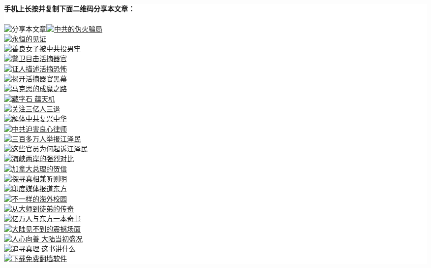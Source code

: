 <strong>手机上长按并复制下面二维码分享本文章：</strong><br><br><img src="https://chart.apis.google.com/chart?cht=qr&chs=240x240&choe=UTF-8&chld=M|2&chl=https://github.com/19920513/djy/blob/master/gb/10/3/19/n2851178.md%231" title="分享本文章"></td><td VALIGN=TOP><a href="https://github.com/19920513/djy/blob/master/gb/16/1/21/n4622075.md?dfh#1" target="_blank"><img src="https://raw.githubusercontent.com/19920513/djy/master/gb/300/wei-f1.jpg" title="中共的伪火骗局"  alt="中共的伪火骗局"></a><br><a href="https://github.com/19920513/www/blob/master/README.md?dfh#9" target="_blank"><img src="https://raw.githubusercontent.com/19920513/djy/master/gb/300/yong-h.jpg" title="永恒的见证"  alt="永恒的见证"></a><br><a href="https://github.com/19920513/djy/blob/master/gb/13/9/29/n3974789.md?dfh#1" target="_blank"><img src="https://raw.githubusercontent.com/19920513/djy/master/gb/300/shang-lnz.jpg" title="善良女子被中共投男牢"  alt="善良女子被中共投男牢"></a><br><a href="https://github.com/19920513/djy/blob/master/gb/16/3/16/n4663449.md?dfh#1" target="_blank"><img src="https://raw.githubusercontent.com/19920513/djy/master/gb/300/huo-z3.jpg" title="警卫目击活摘器官"  alt="警卫目击活摘器官"></a><br><a href="https://github.com/19920513/djy/blob/master/gb/16/8/7/n8177641.md?dfh#1" target="_blank"><img src="https://raw.githubusercontent.com/19920513/djy/master/gb/300/huo-z4.jpg" title="证人描述活摘恐怖"  alt="证人描述活摘恐怖"></a><br><a href="https://github.com/19920513/djy/blob/master/gb/10/4/19/n2881569.md?dfh#1" target="_blank"><img src="https://raw.githubusercontent.com/19920513/djy/master/gb/300/huo-z1.jpg" title="揭开活摘器官黑幕"  alt="揭开活摘器官黑幕"></a><br><a href="https://github.com/19920513/djy/blob/master/gb/10/11/7/n3077476.md?dfh#1" target="_blank"><img src="https://raw.githubusercontent.com/19920513/djy/master/gb/300/ma-ks.jpg" title="马克思的成魔之路"  alt="马克思的成魔之路"></a><br><a href="https://github.com/19920513/djy/blob/master/gb/14/6/9/n4173977.md?dfh#1" target="_blank"><img src="https://raw.githubusercontent.com/19920513/djy/master/gb/300/chang-zs.jpg" title="藏字石 蕴天机"  alt="藏字石 蕴天机"></a><br><a href="https://github.com/19920513/djy/blob/master/gb/18/5/10/n10381511.md?dfh#1" target="_blank"><img src="https://raw.githubusercontent.com/19920513/djy/master/gb/300/st1.jpg" title="关注三亿人三退"  alt="关注三亿人三退"></a><br><a href="https://github.com/19920513/djy/blob/master/gb/18/3/21/n10237682.md?dfh#1" target="_blank"><img src="https://raw.githubusercontent.com/19920513/djy/master/gb/300/jie-t.jpg" title="解体中共复兴中华"  alt="解体中共复兴中华"></a><br><a href="https://github.com/19920513/djy/blob/master/gb/9/2/9/n2422991.md?dfh#1" target="_blank"><img src="https://raw.githubusercontent.com/19920513/djy/master/gb/300/gao-zs.jpg" title="中共迫害良心律师"  alt="中共迫害良心律师"></a><br><a href="https://github.com/19920513/djy/blob/master/gb/18/12/9/n10900044.md?dfh#1" target="_blank"><img src="https://raw.githubusercontent.com/19920513/djy/master/gb/300/sj1.jpg" title="三百多万人举报江泽民"  alt="三百多万人举报江泽民"></a><br><a href="https://github.com/19920513/djy/blob/master/gb/18/8/28/n10672014.md?dfh#1" target="_blank"><img src="https://raw.githubusercontent.com/19920513/djy/master/gb/300/sj2.jpg" title="这些官员为何起诉江泽民"  alt="这些官员为何起诉江泽民"></a><br><a href="https://github.com/19920513/djy/blob/master/gb/8/12/18/n2367165.md?dfh#1" target="_blank"><img src="https://raw.githubusercontent.com/19920513/djy/master/gb/300/liangan.jpg" title="海峡两岸的强烈对比"  alt="海峡两岸的强烈对比"></a><br><a href="https://github.com/19920513/djy/blob/master/gb/15/12/10/n4593139.md?dfh#1" target="_blank"><img src="https://raw.githubusercontent.com/19920513/djy/master/gb/300/jia-ndzl.jpg" title="加拿大总理的贺信"  alt="加拿大总理的贺信"></a><br><a href="https://github.com/19920513/djy/blob/master/gb/11/6/17/n3289382.md?dfh#1" target="_blank"><img src="https://raw.githubusercontent.com/19920513/djy/master/gb/300/xiao-wd.jpg" title="探寻真相兼听则明"  alt="探寻真相兼听则明"></a><br><a href="https://github.com/19920513/djy/blob/master/gb/18/10/27/n10812623.md?dfh#1" target="_blank"><img src="https://raw.githubusercontent.com/19920513/djy/master/gb/300/yindu.jpg" title="印度媒体报道东方"  alt="印度媒体报道东方"></a><br><a href="https://github.com/19920513/djy/blob/master/gb/18/6/9/n10469652.md?dfh#1" target="_blank"><img src="https://raw.githubusercontent.com/19920513/djy/master/gb/300/xie-j.jpg" title="不一样的海外校园"  alt="不一样的海外校园"></a><br><a href="https://github.com/19920513/djy/blob/master/gb/7/4/5/n1669415.md?dfh#1" target="_blank"><img src="https://raw.githubusercontent.com/19920513/djy/master/gb/300/li-up.jpg" title="从大师到徒弟的传奇"  alt="从大师到徒弟的传奇"></a><br><a href="https://github.com/19920513/djy/blob/master/gb/17/5/26/n9191512.md?dfh#1" target="_blank"><img src="https://raw.githubusercontent.com/19920513/djy/master/gb/300/zfl2.jpg" title="亿万人与东方一本奇书"  alt="亿万人与东方一本奇书"></a><br><a href="https://github.com/19920513/djy/blob/master/gb/13/11/27/n4020290.md?dfh#1" target="_blank"><img src="https://raw.githubusercontent.com/19920513/djy/master/gb/300/zhen-h.jpg" title="大陆见不到的震撼场面"  alt="大陆见不到的震撼场面"></a><br><a href="https://github.com/19920513/djy/blob/master/gb/15/7/17/n4482910.md?dfh#1" target="_blank"><img src="https://raw.githubusercontent.com/19920513/djy/master/gb/300/dalu-sk.jpg" title="人心向善 大陆当初盛况"  alt="人心向善 大陆当初盛况"></a><br><a href="https://github.com/19920513/djy/blob/master/gb/19/1/5/n10955468.md?dfh#1" target="_blank"><img src="https://raw.githubusercontent.com/19920513/djy/master/gb/300/zfl1.jpg" title="追寻真理 这书讲什么"  alt="追寻真理 这书讲什么"></a><br><a href="https://github.com/19920513/www/blob/master/README.md?dfh#1" target="_blank"><img src="https://raw.githubusercontent.com/19920513/djy/master/gb/300/fq1.jpg" title="下载免费翻墙软件"  alt="下载免费翻墙软件"></a><br></td></tr></table>
